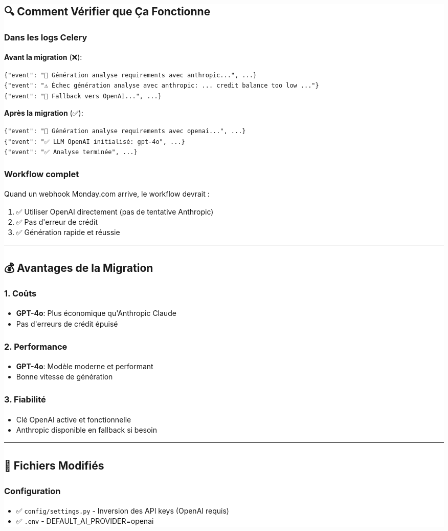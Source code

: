 
## 🔍 Comment Vérifier que Ça Fonctionne

### Dans les logs Celery

**Avant la migration** (❌):
```
{"event": "🚀 Génération analyse requirements avec anthropic...", ...}
{"event": "⚠️ Échec génération analyse avec anthropic: ... credit balance too low ..."}
{"event": "🔄 Fallback vers OpenAI...", ...}
```

**Après la migration** (✅):
```
{"event": "🚀 Génération analyse requirements avec openai...", ...}
{"event": "✅ LLM OpenAI initialisé: gpt-4o", ...}
{"event": "✅ Analyse terminée", ...}
```

### Workflow complet

Quand un webhook Monday.com arrive, le workflow devrait :
1. ✅ Utiliser OpenAI directement (pas de tentative Anthropic)
2. ✅ Pas d'erreur de crédit
3. ✅ Génération rapide et réussie

---

## 💰 Avantages de la Migration

### 1. Coûts

- **GPT-4o**: Plus économique qu'Anthropic Claude
- Pas d'erreurs de crédit épuisé

### 2. Performance

- **GPT-4o**: Modèle moderne et performant
- Bonne vitesse de génération

### 3. Fiabilité

- Clé OpenAI active et fonctionnelle
- Anthropic disponible en fallback si besoin

---

## 📁 Fichiers Modifiés

### Configuration
- ✅ `config/settings.py` - Inversion des API keys (OpenAI requis)
- ✅ `.env` - DEFAULT_AI_PROVIDER=openai
